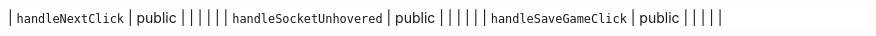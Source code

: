 | `handleNextClick`              | public  |                  |                                                                                                                                                                                                                                                                                                                                                                                                                                                                                                                                                                                                                                                                                                                                                                                                                                                                                                                                                                                                                                                                                                                                                                                                                                                                                                                                                                                                                                                                     |             |                |
| `handleSocketUnhovered`        | public  |                  |                                                                                                                                                                                                                                                                                                                                                                                                                                                                                                                                                                                                                                                                                                                                                                                                                                                                                                                                                                                                                                                                                                                                                                                                                                                                                                                                                                                                                                                                     |             |                |
| `handleSaveGameClick`          | public  |                  |                                                                                                                                                                                                                                                                                                                                                                                                                                                                                                                                                                                                                                                                                                                                                                                                                                                                                                                                                                                                                                                                                                                                                                                                                                                                                                                                                                                                                                                                     |             |                |